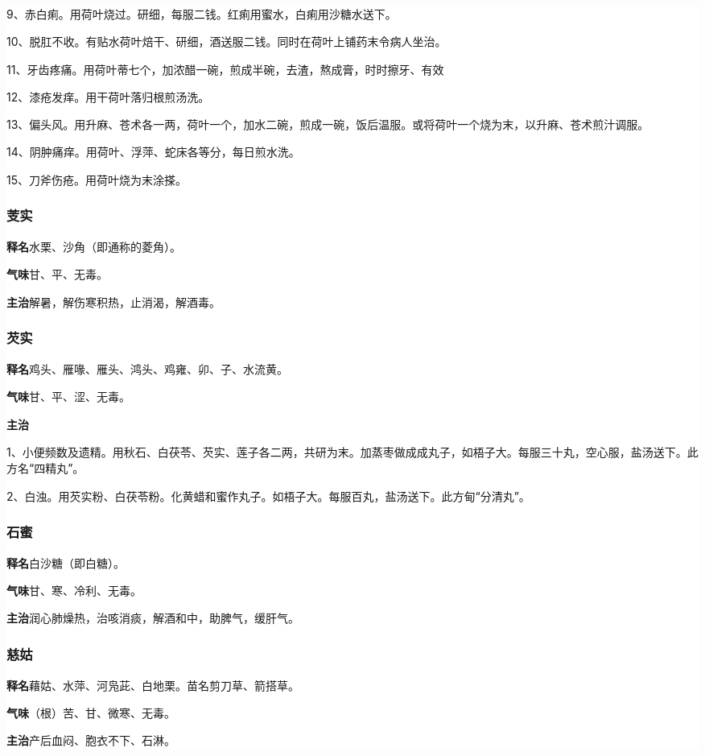 9、赤白痢。用荷叶烧过。研细，每服二钱。红痢用蜜水，白痢用沙糖水送下。

10、脱肛不收。有贴水荷叶焙干、研细，酒送服二钱。同时在荷叶上铺药末令病人坐治。

11、牙齿疼痛。用荷叶蒂七个，加浓醋一碗，煎成半碗，去渣，熬成膏，时时擦牙、有效

12、漆疮发痒。用干荷叶落归根煎汤洗。

13、偏头风。用升麻、苍术各一两，荷叶一个，加水二碗，煎成一碗，饭后温服。或将荷叶一个烧为末，以升麻、苍术煎汁调服。

14、阴肿痛痒。用荷叶、浮萍、蛇床各等分，每日煎水洗。

15、刀斧伤疮。用荷叶烧为末涂搽。

### 芰实

**释名**水栗、沙角（即通称的菱角）。

**气味**甘、平、无毒。

**主治**解暑，解伤寒积热，止消渴，解酒毒。

### 芡实

**释名**鸡头、雁喙、雁头、鸿头、鸡雍、卯、子、水流黄。

**气味**甘、平、涩、无毒。

**主治**

1、小便频数及遗精。用秋石、白茯苓、芡实、莲子各二两，共研为末。加蒸枣做成成丸子，如梧子大。每服三十丸，空心服，盐汤送下。此方名“四精丸”。

2、白浊。用芡实粉、白茯苓粉。化黄蜡和蜜作丸子。如梧子大。每服百丸，盐汤送下。此方甸“分清丸”。

### 石蜜

**释名**白沙糖（即白糖）。

**气味**甘、寒、冷利、无毒。

**主治**润心肺燥热，治咳消痰，解酒和中，助脾气，缓肝气。

### 慈姑

**释名**藉姑、水萍、河凫茈、白地栗。苗名剪刀草、箭搭草。

**气味**（根）苦、甘、微寒、无毒。

**主治**产后血闷、胞衣不下、石淋。